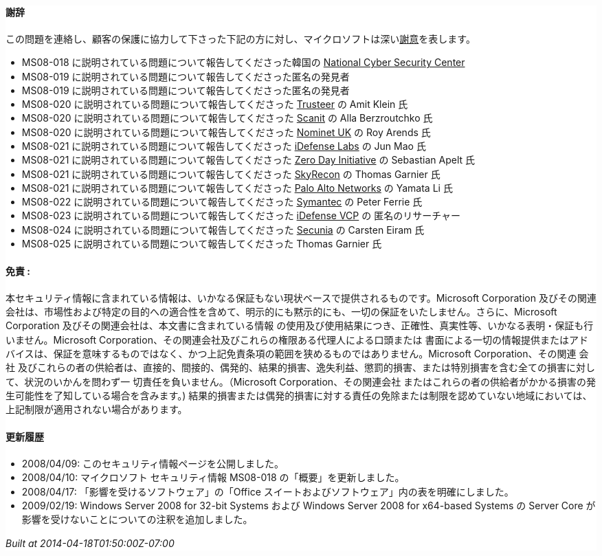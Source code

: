 #### 謝辞

この問題を連絡し、顧客の保護に協力して下さった下記の方に対し、マイクロソフトは深い[謝意](http://technet.microsoft.com/security/bulletin/policy)を表します。

-   MS08-018 に説明されている問題について報告してくださった韓国の [National Cyber Security Center](http://www.ncsc.go.kr/kn-cert/)
-   MS08-019 に説明されている問題について報告してくださった匿名の発見者
-   MS08-019 に説明されている問題について報告してくださった匿名の発見者
-   MS08-020 に説明されている問題について報告してくださった [Trusteer](http://www.trusteer.com/) の Amit Klein 氏
-   MS08-020 に説明されている問題について報告してくださった [Scanit](http://www.scanit.be/) の Alla Berzroutchko 氏
-   MS08-020 に説明されている問題について報告してくださった [Nominet UK](http://www.nominet.org.uk/) の Roy Arends 氏
-   MS08-021 に説明されている問題について報告してくださった [iDefense Labs](http://labs.idefense.com/) の Jun Mao 氏
-   MS08-021 に説明されている問題について報告してくださった [Zero Day Initiative](http://www.zerodayinitiative.com/) の Sebastian Apelt 氏
-   MS08-021 に説明されている問題について報告してくださった [SkyRecon](http://www.skyrecon.com/) の Thomas Garnier 氏
-   MS08-021 に説明されている問題について報告してくださった [Palo Alto Networks](http://www.paloaltonetworks.com/) の Yamata Li 氏
-   MS08-022 に説明されている問題について報告してくださった [Symantec](http://www.symantec.com/) の Peter Ferrie 氏
-   MS08-023 に説明されている問題について報告してくださった [iDefense VCP](http://labs.idefense.com/vcp/) の 匿名のリサーチャー
-   MS08-024 に説明されている問題について報告してくださった [Secunia](http://secunia.com/) の Carsten Eiram 氏
-   MS08-025 に説明されている問題について報告してくださった Thomas Garnier 氏

#### 免責 :

本セキュリティ情報に含まれている情報は、いかなる保証もない現状ベースで提供されるものです。Microsoft Corporation 及びその関連会社は、市場性および特定の目的への適合性を含めて、明示的にも黙示的にも、一切の保証をいたしません。さらに、Microsoft Corporation 及びその関連会社は、本文書に含まれている情報 の使用及び使用結果につき、正確性、真実性等、いかなる表明・保証も行いません。Microsoft Corporation、その関連会社及びこれらの権限ある代理人による口頭または 書面による一切の情報提供またはアドバイスは、保証を意味するものではなく、かつ上記免責条項の範囲を狭めるものではありません。Microsoft Corporation、その関連 会社 及びこれらの者の供給者は、直接的、間接的、偶発的、結果的損害、逸失利益、懲罰的損害、または特別損害を含む全ての損害に対して、状況のいかんを問わず一 切責任を負いません。（Microsoft Corporation、その関連会社 またはこれらの者の供給者がかかる損害の発生可能性を了知している場合を含みます。) 結果的損害または偶発的損害に対する責任の免除または制限を認めていない地域においては、上記制限が適用されない場合があります。

#### 更新履歴

-   2008/04/09: このセキュリティ情報ページを公開しました。
-   2008/04/10: マイクロソフト セキュリティ情報 MS08-018 の「概要」を更新しました。
-   2008/04/17: 「影響を受けるソフトウェア」の「Office スイートおよびソフトウェア」内の表を明確にしました。
-   2009/02/19: Windows Server 2008 for 32-bit Systems および Windows Server 2008 for x64-based Systems の Server Core が影響を受けないことについての注釈を追加しました。

*Built at 2014-04-18T01:50:00Z-07:00*
